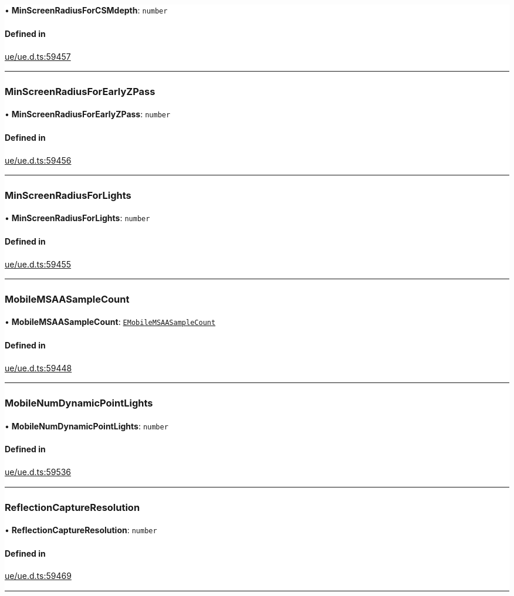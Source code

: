 • **MinScreenRadiusForCSMdepth**: `number`

#### Defined in

[ue/ue.d.ts:59457](https://github.com/YugMetaverse/yug_typings/blob/b7d9b19/ue/ue.d.ts#L59457)

___

### MinScreenRadiusForEarlyZPass

• **MinScreenRadiusForEarlyZPass**: `number`

#### Defined in

[ue/ue.d.ts:59456](https://github.com/YugMetaverse/yug_typings/blob/b7d9b19/ue/ue.d.ts#L59456)

___

### MinScreenRadiusForLights

• **MinScreenRadiusForLights**: `number`

#### Defined in

[ue/ue.d.ts:59455](https://github.com/YugMetaverse/yug_typings/blob/b7d9b19/ue/ue.d.ts#L59455)

___

### MobileMSAASampleCount

• **MobileMSAASampleCount**: [`EMobileMSAASampleCount`](../enums/ue_ue.EMobileMSAASampleCount.md)

#### Defined in

[ue/ue.d.ts:59448](https://github.com/YugMetaverse/yug_typings/blob/b7d9b19/ue/ue.d.ts#L59448)

___

### MobileNumDynamicPointLights

• **MobileNumDynamicPointLights**: `number`

#### Defined in

[ue/ue.d.ts:59536](https://github.com/YugMetaverse/yug_typings/blob/b7d9b19/ue/ue.d.ts#L59536)

___

### ReflectionCaptureResolution

• **ReflectionCaptureResolution**: `number`

#### Defined in

[ue/ue.d.ts:59469](https://github.com/YugMetaverse/yug_typings/blob/b7d9b19/ue/ue.d.ts#L59469)

___
